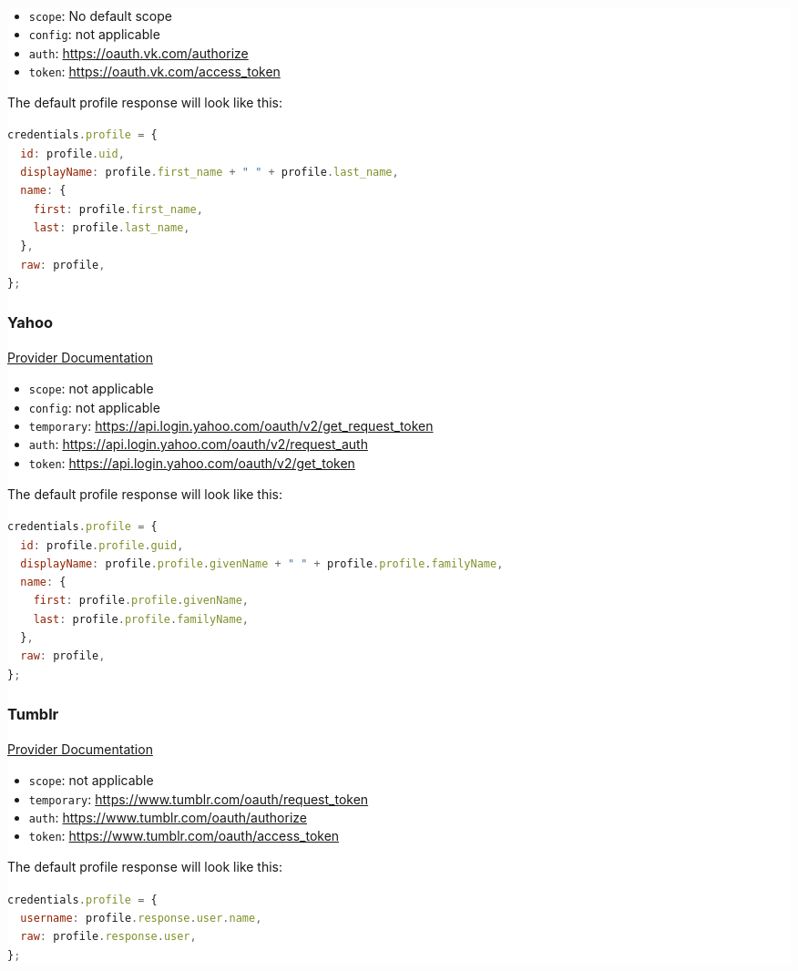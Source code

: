 - `scope`: No default scope
- `config`: not applicable
- `auth`: https://oauth.vk.com/authorize
- `token`: https://oauth.vk.com/access_token

The default profile response will look like this:

```javascript
credentials.profile = {
  id: profile.uid,
  displayName: profile.first_name + " " + profile.last_name,
  name: {
    first: profile.first_name,
    last: profile.last_name,
  },
  raw: profile,
};
```

### Yahoo

[Provider Documentation](https://developer.yahoo.com/oauth/)

- `scope`: not applicable
- `config`: not applicable
- `temporary`: https://api.login.yahoo.com/oauth/v2/get_request_token
- `auth`: https://api.login.yahoo.com/oauth/v2/request_auth
- `token`: https://api.login.yahoo.com/oauth/v2/get_token

The default profile response will look like this:

```javascript
credentials.profile = {
  id: profile.profile.guid,
  displayName: profile.profile.givenName + " " + profile.profile.familyName,
  name: {
    first: profile.profile.givenName,
    last: profile.profile.familyName,
  },
  raw: profile,
};
```

### Tumblr

[Provider Documentation](https://www.tumblr.com/docs/en/api/v2#auth)

- `scope`: not applicable
- `temporary`: https://www.tumblr.com/oauth/request_token
- `auth`: https://www.tumblr.com/oauth/authorize
- `token`: https://www.tumblr.com/oauth/access_token

The default profile response will look like this:

```javascript
credentials.profile = {
  username: profile.response.user.name,
  raw: profile.response.user,
};
```
